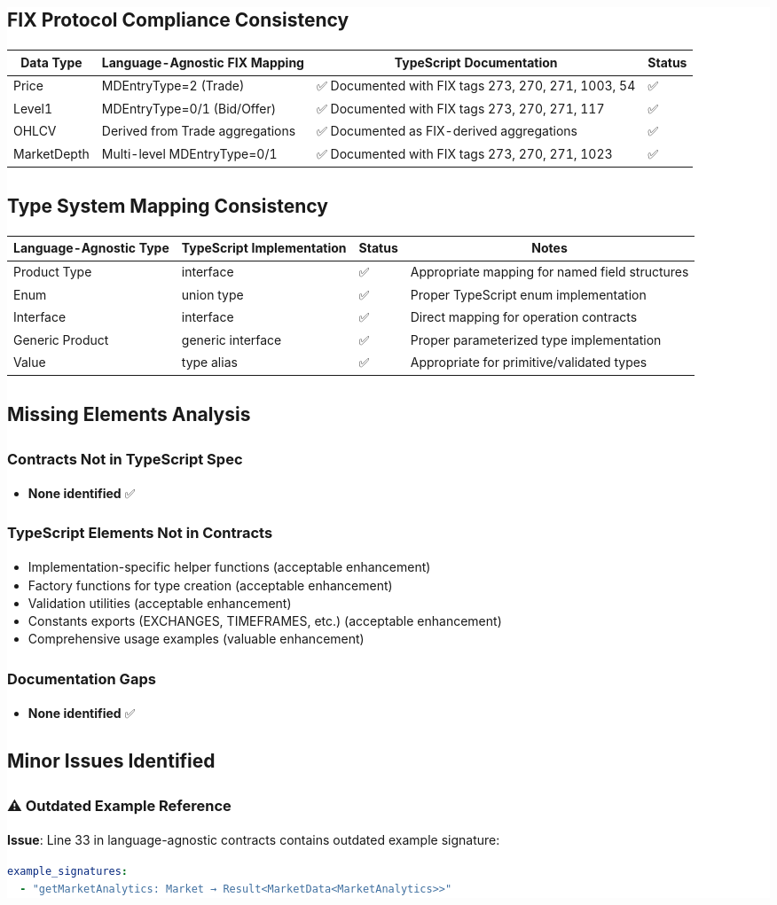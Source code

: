 ## FIX Protocol Compliance Consistency

| Data Type | Language-Agnostic FIX Mapping | TypeScript Documentation | Status |
|-----------|-------------------------------|--------------------------|---------|
| Price | MDEntryType=2 (Trade) | ✅ Documented with FIX tags 273, 270, 271, 1003, 54 | ✅ |
| Level1 | MDEntryType=0/1 (Bid/Offer) | ✅ Documented with FIX tags 273, 270, 271, 117 | ✅ |
| OHLCV | Derived from Trade aggregations | ✅ Documented as FIX-derived aggregations | ✅ |
| MarketDepth | Multi-level MDEntryType=0/1 | ✅ Documented with FIX tags 273, 270, 271, 1023 | ✅ |

## Type System Mapping Consistency

| Language-Agnostic Type | TypeScript Implementation | Status | Notes |
|------------------------|---------------------------|---------|-------|
| Product Type | interface | ✅ | Appropriate mapping for named field structures |
| Enum | union type | ✅ | Proper TypeScript enum implementation |
| Interface | interface | ✅ | Direct mapping for operation contracts |
| Generic Product | generic interface | ✅ | Proper parameterized type implementation |
| Value | type alias | ✅ | Appropriate for primitive/validated types |

## Missing Elements Analysis

### Contracts Not in TypeScript Spec
- **None identified** ✅

### TypeScript Elements Not in Contracts
- Implementation-specific helper functions (acceptable enhancement)
- Factory functions for type creation (acceptable enhancement) 
- Validation utilities (acceptable enhancement)
- Constants exports (EXCHANGES, TIMEFRAMES, etc.) (acceptable enhancement)
- Comprehensive usage examples (valuable enhancement)

### Documentation Gaps
- **None identified** ✅

## Minor Issues Identified

### ⚠️ Outdated Example Reference
**Issue**: Line 33 in language-agnostic contracts contains outdated example signature:
```yaml
example_signatures:
  - "getMarketAnalytics: Market → Result<MarketData<MarketAnalytics>>"
```
